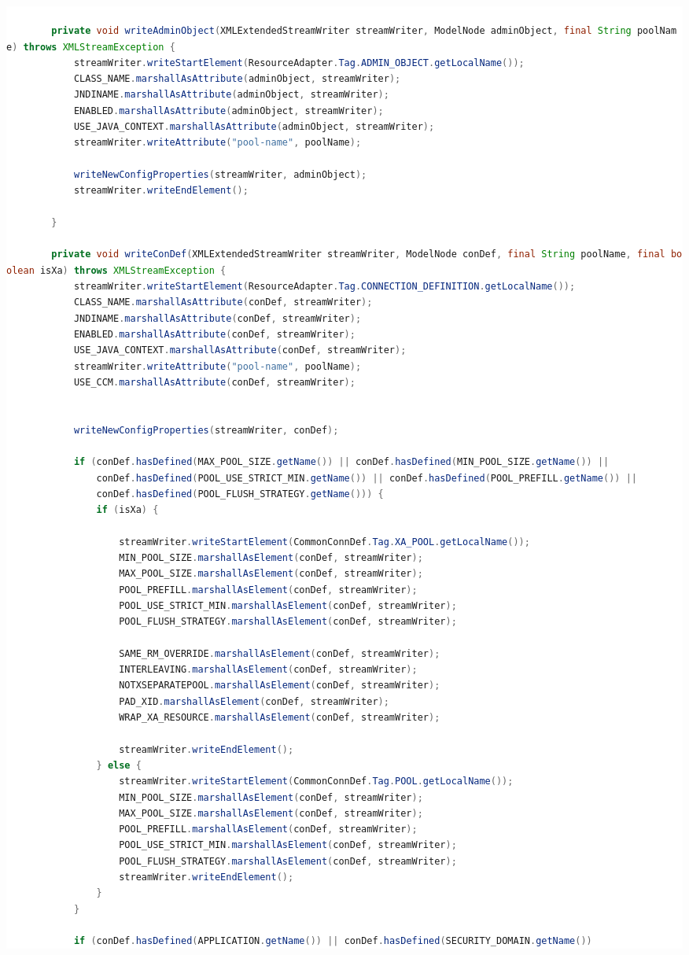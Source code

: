 ```java

        private void writeAdminObject(XMLExtendedStreamWriter streamWriter, ModelNode adminObject, final String poolName) throws XMLStreamException {
            streamWriter.writeStartElement(ResourceAdapter.Tag.ADMIN_OBJECT.getLocalName());
            CLASS_NAME.marshallAsAttribute(adminObject, streamWriter);
            JNDINAME.marshallAsAttribute(adminObject, streamWriter);
            ENABLED.marshallAsAttribute(adminObject, streamWriter);
            USE_JAVA_CONTEXT.marshallAsAttribute(adminObject, streamWriter);
            streamWriter.writeAttribute("pool-name", poolName);

            writeNewConfigProperties(streamWriter, adminObject);
            streamWriter.writeEndElement();

        }

        private void writeConDef(XMLExtendedStreamWriter streamWriter, ModelNode conDef, final String poolName, final boolean isXa) throws XMLStreamException {
            streamWriter.writeStartElement(ResourceAdapter.Tag.CONNECTION_DEFINITION.getLocalName());
            CLASS_NAME.marshallAsAttribute(conDef, streamWriter);
            JNDINAME.marshallAsAttribute(conDef, streamWriter);
            ENABLED.marshallAsAttribute(conDef, streamWriter);
            USE_JAVA_CONTEXT.marshallAsAttribute(conDef, streamWriter);
            streamWriter.writeAttribute("pool-name", poolName);
            USE_CCM.marshallAsAttribute(conDef, streamWriter);


            writeNewConfigProperties(streamWriter, conDef);

            if (conDef.hasDefined(MAX_POOL_SIZE.getName()) || conDef.hasDefined(MIN_POOL_SIZE.getName()) ||
                conDef.hasDefined(POOL_USE_STRICT_MIN.getName()) || conDef.hasDefined(POOL_PREFILL.getName()) ||
                conDef.hasDefined(POOL_FLUSH_STRATEGY.getName())) {
                if (isXa) {

                    streamWriter.writeStartElement(CommonConnDef.Tag.XA_POOL.getLocalName());
                    MIN_POOL_SIZE.marshallAsElement(conDef, streamWriter);
                    MAX_POOL_SIZE.marshallAsElement(conDef, streamWriter);
                    POOL_PREFILL.marshallAsElement(conDef, streamWriter);
                    POOL_USE_STRICT_MIN.marshallAsElement(conDef, streamWriter);
                    POOL_FLUSH_STRATEGY.marshallAsElement(conDef, streamWriter);

                    SAME_RM_OVERRIDE.marshallAsElement(conDef, streamWriter);
                    INTERLEAVING.marshallAsElement(conDef, streamWriter);
                    NOTXSEPARATEPOOL.marshallAsElement(conDef, streamWriter);
                    PAD_XID.marshallAsElement(conDef, streamWriter);
                    WRAP_XA_RESOURCE.marshallAsElement(conDef, streamWriter);

                    streamWriter.writeEndElement();
                } else {
                    streamWriter.writeStartElement(CommonConnDef.Tag.POOL.getLocalName());
                    MIN_POOL_SIZE.marshallAsElement(conDef, streamWriter);
                    MAX_POOL_SIZE.marshallAsElement(conDef, streamWriter);
                    POOL_PREFILL.marshallAsElement(conDef, streamWriter);
                    POOL_USE_STRICT_MIN.marshallAsElement(conDef, streamWriter);
                    POOL_FLUSH_STRATEGY.marshallAsElement(conDef, streamWriter);
                    streamWriter.writeEndElement();
                }
            }

            if (conDef.hasDefined(APPLICATION.getName()) || conDef.hasDefined(SECURITY_DOMAIN.getName())
```
